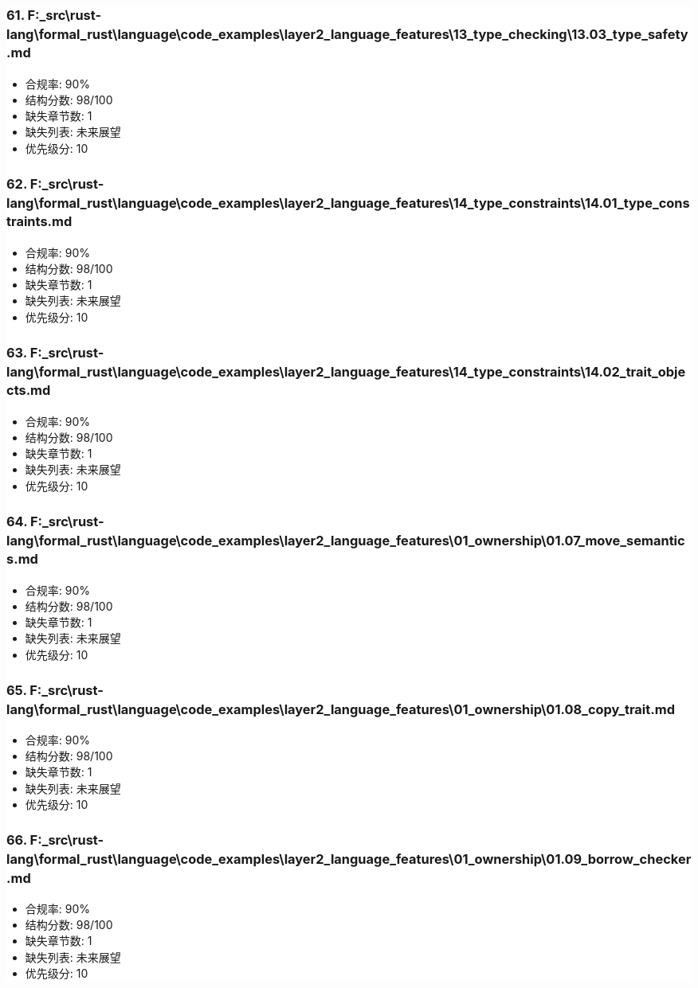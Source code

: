 ### 61. F:\_src\rust-lang\formal_rust\language\code_examples\layer2_language_features\13_type_checking\13.03_type_safety.md
- 合规率: 90%
- 结构分数: 98/100
- 缺失章节数: 1
- 缺失列表: 未来展望
- 优先级分: 10

### 62. F:\_src\rust-lang\formal_rust\language\code_examples\layer2_language_features\14_type_constraints\14.01_type_constraints.md
- 合规率: 90%
- 结构分数: 98/100
- 缺失章节数: 1
- 缺失列表: 未来展望
- 优先级分: 10

### 63. F:\_src\rust-lang\formal_rust\language\code_examples\layer2_language_features\14_type_constraints\14.02_trait_objects.md
- 合规率: 90%
- 结构分数: 98/100
- 缺失章节数: 1
- 缺失列表: 未来展望
- 优先级分: 10

### 64. F:\_src\rust-lang\formal_rust\language\code_examples\layer2_language_features\01_ownership\01.07_move_semantics.md
- 合规率: 90%
- 结构分数: 98/100
- 缺失章节数: 1
- 缺失列表: 未来展望
- 优先级分: 10

### 65. F:\_src\rust-lang\formal_rust\language\code_examples\layer2_language_features\01_ownership\01.08_copy_trait.md
- 合规率: 90%
- 结构分数: 98/100
- 缺失章节数: 1
- 缺失列表: 未来展望
- 优先级分: 10

### 66. F:\_src\rust-lang\formal_rust\language\code_examples\layer2_language_features\01_ownership\01.09_borrow_checker.md
- 合规率: 90%
- 结构分数: 98/100
- 缺失章节数: 1
- 缺失列表: 未来展望
- 优先级分: 10
